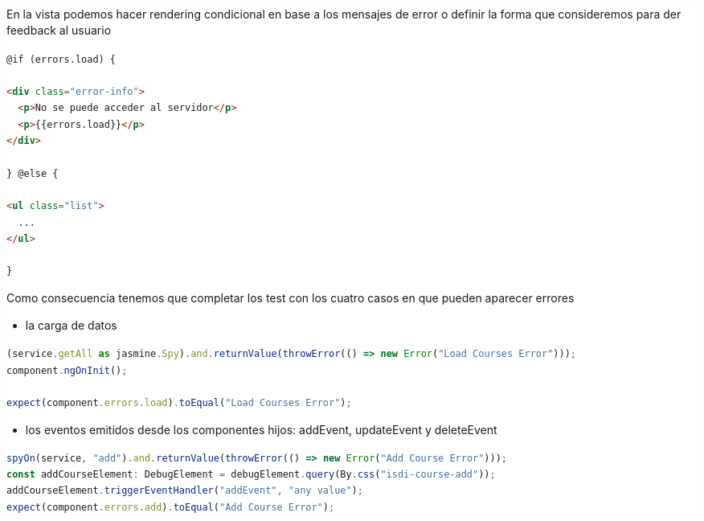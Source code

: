 En la vista podemos hacer rendering condicional en base a los mensajes de error
o definir la forma que consideremos para der feedback al usuario

```html
@if (errors.load) {

<div class="error-info">
  <p>No se puede acceder al servidor</p>
  <p>{{errors.load}}</p>
</div>

} @else {

<ul class="list">
  ...
</ul>

}
```

Como consecuencia tenemos que completar los test con los cuatro casos en que pueden aparecer errores

- la carga de datos

```ts
(service.getAll as jasmine.Spy).and.returnValue(throwError(() => new Error("Load Courses Error")));
component.ngOnInit();

expect(component.errors.load).toEqual("Load Courses Error");
```

- los eventos emitidos desde los componentes hijos: addEvent, updateEvent y deleteEvent

```ts
spyOn(service, "add").and.returnValue(throwError(() => new Error("Add Course Error")));
const addCourseElement: DebugElement = debugElement.query(By.css("isdi-course-add"));
addCourseElement.triggerEventHandler("addEvent", "any value");
expect(component.errors.add).toEqual("Add Course Error");
```
